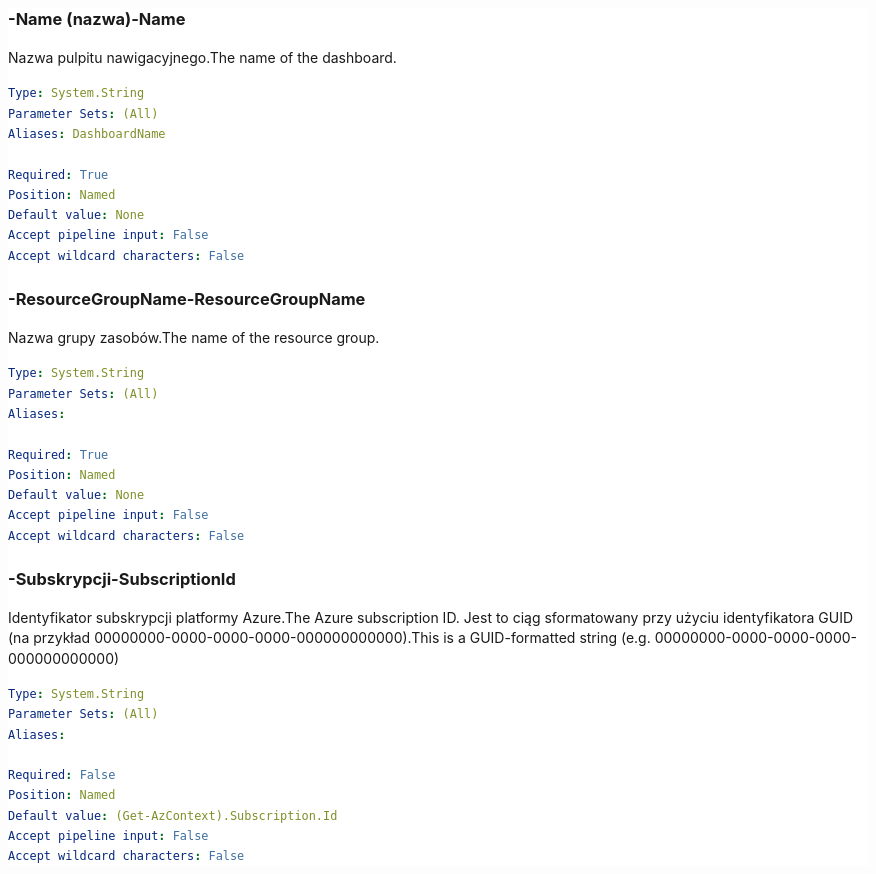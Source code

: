 ### <span data-ttu-id="5f113-128">-Name (nazwa)</span><span class="sxs-lookup"><span data-stu-id="5f113-128">-Name</span></span>
<span data-ttu-id="5f113-129">Nazwa pulpitu nawigacyjnego.</span><span class="sxs-lookup"><span data-stu-id="5f113-129">The name of the dashboard.</span></span>

```yaml
Type: System.String
Parameter Sets: (All)
Aliases: DashboardName

Required: True
Position: Named
Default value: None
Accept pipeline input: False
Accept wildcard characters: False
```

### <span data-ttu-id="5f113-130">-ResourceGroupName</span><span class="sxs-lookup"><span data-stu-id="5f113-130">-ResourceGroupName</span></span>
<span data-ttu-id="5f113-131">Nazwa grupy zasobów.</span><span class="sxs-lookup"><span data-stu-id="5f113-131">The name of the resource group.</span></span>

```yaml
Type: System.String
Parameter Sets: (All)
Aliases:

Required: True
Position: Named
Default value: None
Accept pipeline input: False
Accept wildcard characters: False
```

### <span data-ttu-id="5f113-132">-Subskrypcji</span><span class="sxs-lookup"><span data-stu-id="5f113-132">-SubscriptionId</span></span>
<span data-ttu-id="5f113-133">Identyfikator subskrypcji platformy Azure.</span><span class="sxs-lookup"><span data-stu-id="5f113-133">The Azure subscription ID.</span></span>
<span data-ttu-id="5f113-134">Jest to ciąg sformatowany przy użyciu identyfikatora GUID (na przykład 00000000-0000-0000-0000-000000000000).</span><span class="sxs-lookup"><span data-stu-id="5f113-134">This is a GUID-formatted string (e.g. 00000000-0000-0000-0000-000000000000)</span></span>

```yaml
Type: System.String
Parameter Sets: (All)
Aliases:

Required: False
Position: Named
Default value: (Get-AzContext).Subscription.Id
Accept pipeline input: False
Accept wildcard characters: False
```
